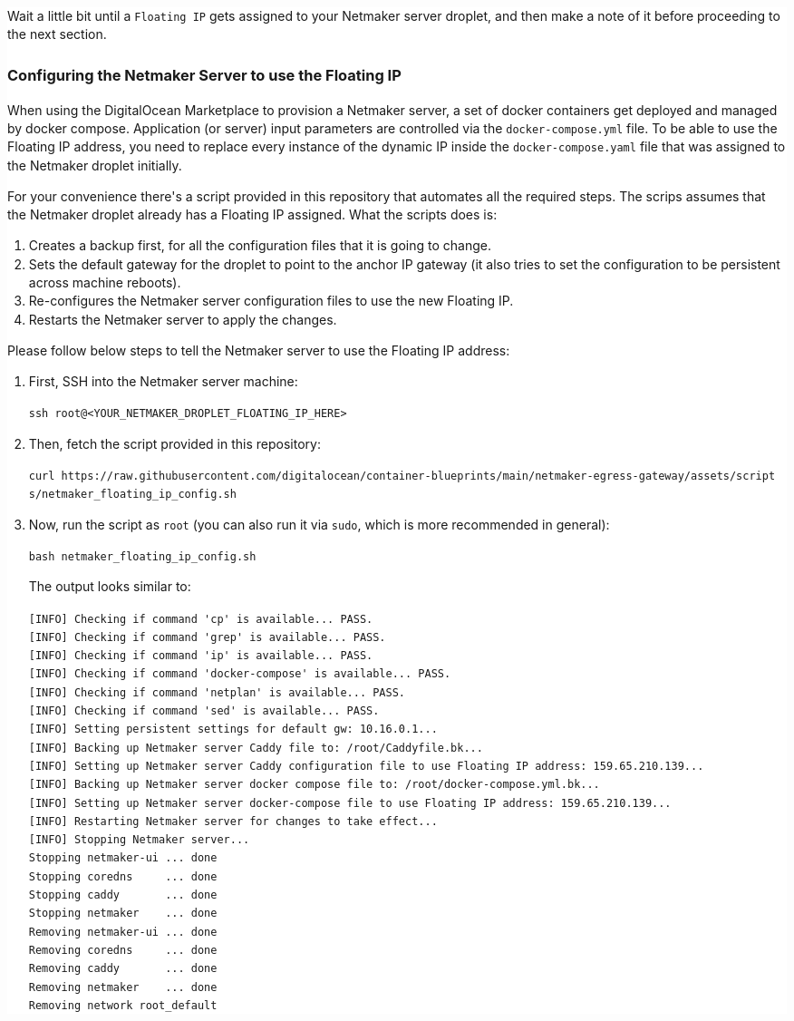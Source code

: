 Wait a little bit until a `Floating IP` gets assigned to your Netmaker server droplet, and then make a note of it before proceeding to the next section.

### Configuring the Netmaker Server to use the Floating IP

When using the DigitalOcean Marketplace to provision a Netmaker server, a set of docker containers get deployed and managed by docker compose. Application (or server) input parameters are controlled via the `docker-compose.yml` file. To be able to use the Floating IP address, you need to replace every instance of the dynamic IP inside the `docker-compose.yaml` file that was assigned to the Netmaker droplet initially.

For your convenience there's a script provided in this repository that automates all the required steps. The scrips assumes that the Netmaker droplet already has a Floating IP assigned. What the scripts does is:

1. Creates a backup first, for all the configuration files that it is going to change.
2. Sets the default gateway for the droplet to point to the anchor IP gateway (it also tries to set the configuration to be persistent across machine reboots).
3. Re-configures the Netmaker server configuration files to use the new Floating IP.
4. Restarts the Netmaker server to apply the changes.

Please follow below steps to tell the Netmaker server to use the Floating IP address:

1. First, SSH into the Netmaker server machine:

    ```shell
    ssh root@<YOUR_NETMAKER_DROPLET_FLOATING_IP_HERE>
    ```

2. Then, fetch the script provided in this repository:

    ```shell
    curl https://raw.githubusercontent.com/digitalocean/container-blueprints/main/netmaker-egress-gateway/assets/scripts/netmaker_floating_ip_config.sh
    ```

3. Now, run the script as `root` (you can also run it via `sudo`, which is more recommended in general):

    ```shell
    bash netmaker_floating_ip_config.sh
    ```

    The output looks similar to:

    ```text
    [INFO] Checking if command 'cp' is available... PASS.
    [INFO] Checking if command 'grep' is available... PASS.
    [INFO] Checking if command 'ip' is available... PASS.
    [INFO] Checking if command 'docker-compose' is available... PASS.
    [INFO] Checking if command 'netplan' is available... PASS.
    [INFO] Checking if command 'sed' is available... PASS.
    [INFO] Setting persistent settings for default gw: 10.16.0.1...
    [INFO] Backing up Netmaker server Caddy file to: /root/Caddyfile.bk...
    [INFO] Setting up Netmaker server Caddy configuration file to use Floating IP address: 159.65.210.139...
    [INFO] Backing up Netmaker server docker compose file to: /root/docker-compose.yml.bk...
    [INFO] Setting up Netmaker server docker-compose file to use Floating IP address: 159.65.210.139...
    [INFO] Restarting Netmaker server for changes to take effect...
    [INFO] Stopping Netmaker server...
    Stopping netmaker-ui ... done
    Stopping coredns     ... done
    Stopping caddy       ... done
    Stopping netmaker    ... done
    Removing netmaker-ui ... done
    Removing coredns     ... done
    Removing caddy       ... done
    Removing netmaker    ... done
    Removing network root_default